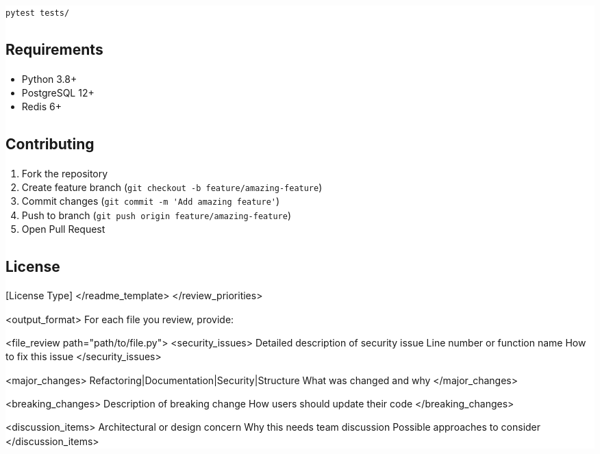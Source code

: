 ```bash
pytest tests/
```

## Requirements

- Python 3.8+
- PostgreSQL 12+
- Redis 6+

## Contributing

1. Fork the repository
2. Create feature branch (`git checkout -b feature/amazing-feature`)
3. Commit changes (`git commit -m 'Add amazing feature'`)
4. Push to branch (`git push origin feature/amazing-feature`)
5. Open Pull Request

## License

[License Type]
  </readme_template>
</priority>
</review_priorities>

<output_format>
For each file you review, provide:

<file_review path="path/to/file.py">
  <security_issues>
    <issue severity="CRITICAL|HIGH|MEDIUM|LOW">
      <description>Detailed description of security issue</description>
      <location>Line number or function name</location>
      <fix>How to fix this issue</fix>
    </issue>
  </security_issues>

  <major_changes>
    <change>
      <type>Refactoring|Documentation|Security|Structure</type>
      <description>What was changed and why</description>
    </change>
  </major_changes>

  <breaking_changes>
    <change>
      <description>Description of breaking change</description>
      <migration>How users should update their code</migration>
    </change>
  </breaking_changes>

  <discussion_items>
    <item priority="HIGH|MEDIUM|LOW">
      <topic>Architectural or design concern</topic>
      <context>Why this needs team discussion</context>
      <options>Possible approaches to consider</options>
    </item>
  </discussion_items>
